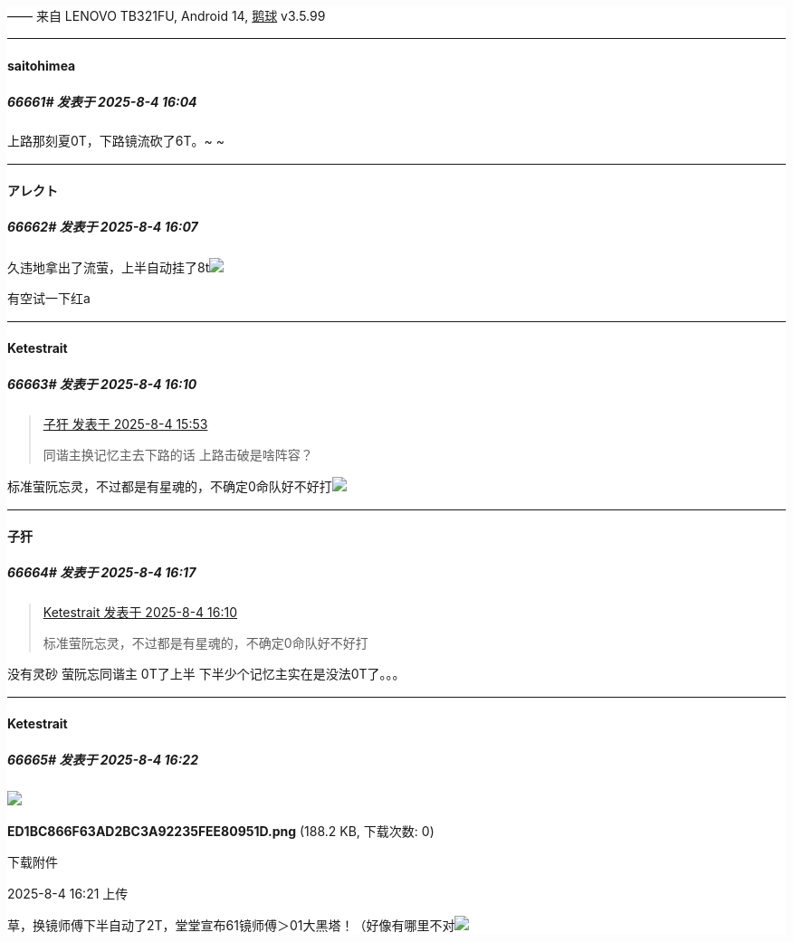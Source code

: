 —— 来自 LENOVO TB321FU, Android 14, [鹅球](https://www.pgyer.com/GcUxKd4w) v3.5.99

*****

####  saitohimea  
##### 66661#       发表于 2025-8-4 16:04

上路那刻夏0T，下路镜流砍了6T。~ ~

*****

####  アレクト  
##### 66662#       发表于 2025-8-4 16:07

久违地拿出了流萤，上半自动挂了8t<img src="https://static.stage1st.com/image/smiley/face2017/067.png" referrerpolicy="no-referrer">

有空试一下红a

*****

####  Ketestrait  
##### 66663#       发表于 2025-8-4 16:10

<blockquote><a href="httphttps://stage1st.com/2b/forum.php?mod=redirect&amp;goto=findpost&amp;pid=68213827&amp;ptid=2170568" target="_blank">子犴 发表于 2025-8-4 15:53</a>

同谐主换记忆主去下路的话 上路击破是啥阵容？</blockquote>
标准萤阮忘灵，不过都是有星魂的，不确定0命队好不好打<img src="https://static.stage1st.com/image/smiley/face2017/145.png" referrerpolicy="no-referrer">

*****

####  子犴  
##### 66664#       发表于 2025-8-4 16:17

<blockquote><a href="httphttps://stage1st.com/2b/forum.php?mod=redirect&amp;goto=findpost&amp;pid=68213933&amp;ptid=2170568" target="_blank">Ketestrait 发表于 2025-8-4 16:10</a>

标准萤阮忘灵，不过都是有星魂的，不确定0命队好不好打</blockquote>
没有灵砂 萤阮忘同谐主 0T了上半 下半少个记忆主实在是没法0T了。。。

*****

####  Ketestrait  
##### 66665#       发表于 2025-8-4 16:22

<img src="https://img.stage1st.com/forum/202508/04/162116m141gdgoo2x0ih2h.png" referrerpolicy="no-referrer">

<strong>ED1BC866F63AD2BC3A92235FEE80951D.png</strong> (188.2 KB, 下载次数: 0)

下载附件

2025-8-4 16:21 上传

草，换镜师傅下半自动了2T，堂堂宣布61镜师傅＞01大黑塔！（好像有哪里不对<img src="https://static.stage1st.com/image/smiley/face2017/067.png" referrerpolicy="no-referrer"> 
